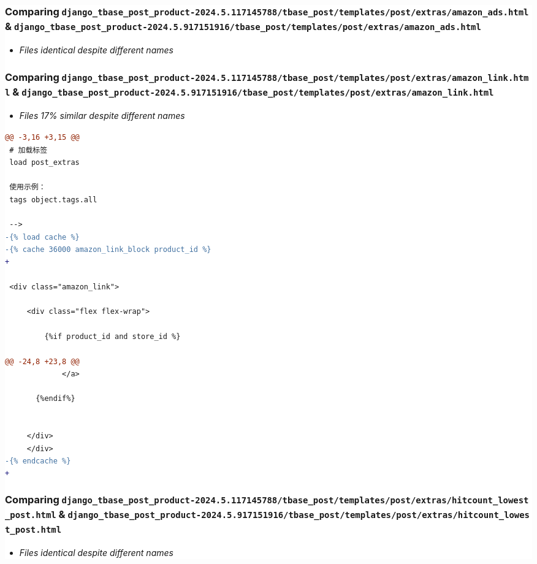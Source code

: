 ### Comparing `django_tbase_post_product-2024.5.117145788/tbase_post/templates/post/extras/amazon_ads.html` & `django_tbase_post_product-2024.5.917151916/tbase_post/templates/post/extras/amazon_ads.html`

 * *Files identical despite different names*

### Comparing `django_tbase_post_product-2024.5.117145788/tbase_post/templates/post/extras/amazon_link.html` & `django_tbase_post_product-2024.5.917151916/tbase_post/templates/post/extras/amazon_link.html`

 * *Files 17% similar despite different names*

```diff
@@ -3,16 +3,15 @@
 # 加载标签
 load post_extras
 
 使用示例：
 tags object.tags.all
 
 -->
-{% load cache %}
-{% cache 36000 amazon_link_block product_id %}
+ 
 
 <div class="amazon_link">
     
     <div class="flex flex-wrap">
      
         {%if product_id and store_id %}
 
@@ -24,8 +23,8 @@
             </a>
     
       {%endif%}
      
      
     </div>
     </div>
-{% endcache %}
+
```

### Comparing `django_tbase_post_product-2024.5.117145788/tbase_post/templates/post/extras/hitcount_lowest_post.html` & `django_tbase_post_product-2024.5.917151916/tbase_post/templates/post/extras/hitcount_lowest_post.html`

 * *Files identical despite different names*
